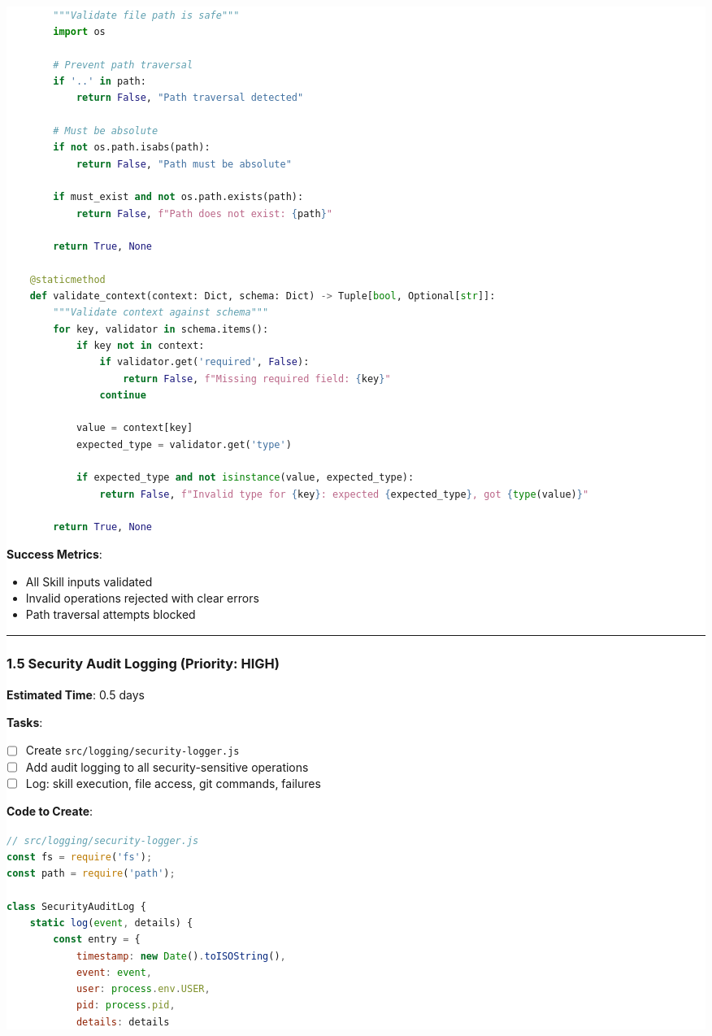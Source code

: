 ```python
        """Validate file path is safe"""
        import os

        # Prevent path traversal
        if '..' in path:
            return False, "Path traversal detected"

        # Must be absolute
        if not os.path.isabs(path):
            return False, "Path must be absolute"

        if must_exist and not os.path.exists(path):
            return False, f"Path does not exist: {path}"

        return True, None

    @staticmethod
    def validate_context(context: Dict, schema: Dict) -> Tuple[bool, Optional[str]]:
        """Validate context against schema"""
        for key, validator in schema.items():
            if key not in context:
                if validator.get('required', False):
                    return False, f"Missing required field: {key}"
                continue

            value = context[key]
            expected_type = validator.get('type')

            if expected_type and not isinstance(value, expected_type):
                return False, f"Invalid type for {key}: expected {expected_type}, got {type(value)}"

        return True, None
```

**Success Metrics**:
- All Skill inputs validated
- Invalid operations rejected with clear errors
- Path traversal attempts blocked

---

### 1.5 Security Audit Logging (Priority: HIGH)
**Estimated Time**: 0.5 days

**Tasks**:
- [ ] Create `src/logging/security-logger.js`
- [ ] Add audit logging to all security-sensitive operations
- [ ] Log: skill execution, file access, git commands, failures

**Code to Create**:
```javascript
// src/logging/security-logger.js
const fs = require('fs');
const path = require('path');

class SecurityAuditLog {
    static log(event, details) {
        const entry = {
            timestamp: new Date().toISOString(),
            event: event,
            user: process.env.USER,
            pid: process.pid,
            details: details
```